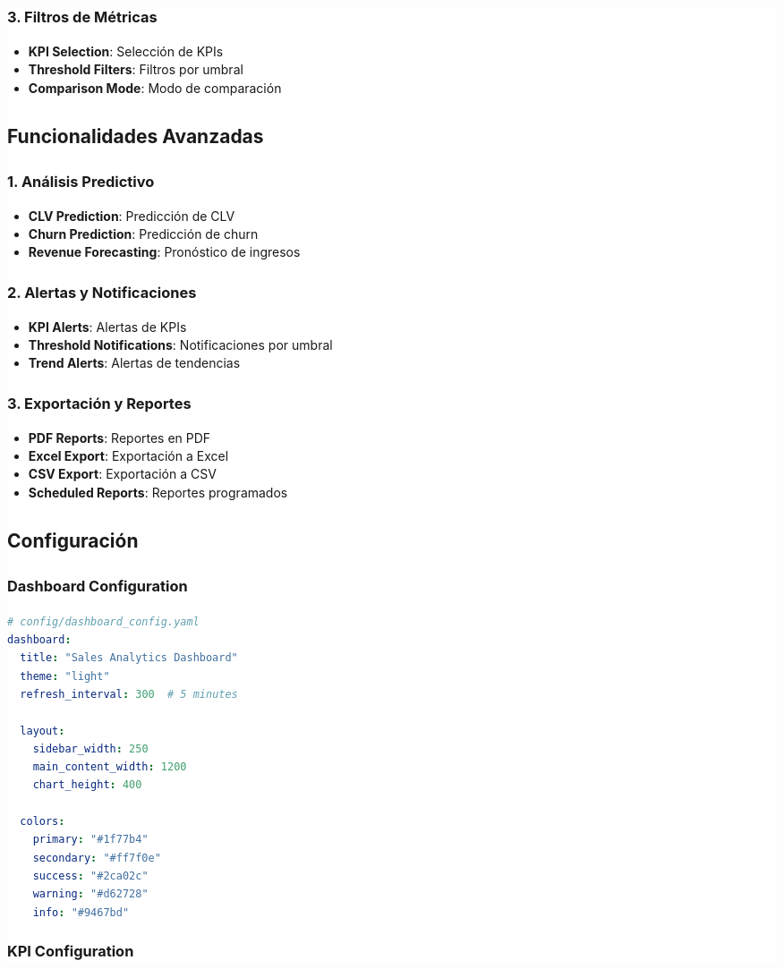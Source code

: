 ### 3. Filtros de Métricas
- **KPI Selection**: Selección de KPIs
- **Threshold Filters**: Filtros por umbral
- **Comparison Mode**: Modo de comparación

## Funcionalidades Avanzadas

### 1. Análisis Predictivo
- **CLV Prediction**: Predicción de CLV
- **Churn Prediction**: Predicción de churn
- **Revenue Forecasting**: Pronóstico de ingresos

### 2. Alertas y Notificaciones
- **KPI Alerts**: Alertas de KPIs
- **Threshold Notifications**: Notificaciones por umbral
- **Trend Alerts**: Alertas de tendencias

### 3. Exportación y Reportes
- **PDF Reports**: Reportes en PDF
- **Excel Export**: Exportación a Excel
- **CSV Export**: Exportación a CSV
- **Scheduled Reports**: Reportes programados

## Configuración

### Dashboard Configuration

```yaml
# config/dashboard_config.yaml
dashboard:
  title: "Sales Analytics Dashboard"
  theme: "light"
  refresh_interval: 300  # 5 minutes
  
  layout:
    sidebar_width: 250
    main_content_width: 1200
    chart_height: 400
    
  colors:
    primary: "#1f77b4"
    secondary: "#ff7f0e"
    success: "#2ca02c"
    warning: "#d62728"
    info: "#9467bd"
```

### KPI Configuration

